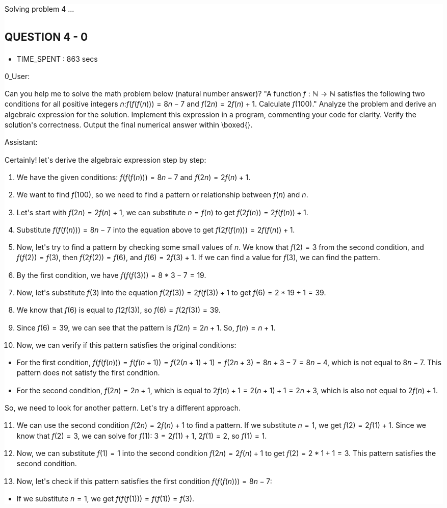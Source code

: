 Solving problem 4 ...



## QUESTION 4 - 0 
- TIME_SPENT : 863 secs

0_User:

Can you help me to solve the math problem below (natural number answer)?
"A function $f: \mathbb N \to \mathbb N$ satisfies the following two conditions for all positive integers $n$:$f(f(f(n)))=8n-7$ and $f(2n)=2f(n)+1$. Calculate $f(100)$."
Analyze the problem and derive an algebraic expression for the solution. Implement this expression in a program, commenting your code for clarity. Verify the solution's correctness. Output the final numerical answer within \boxed{}.

Assistant:

Certainly! let's derive the algebraic expression step by step:



1) We have the given conditions: $f(f(f(n)))=8n-7$ and $f(2n)=2f(n)+1$.

2) We want to find $f(100)$, so we need to find a pattern or relationship between $f(n)$ and $n$.

3) Let's start with $f(2n)=2f(n)+1$, we can substitute $n=f(n)$ to get $f(2f(n))=2f(f(n))+1$.

4) Substitute $f(f(f(n)))=8n-7$ into the equation above to get $f(2f(f(n)))=2f(f(n))+1$.

5) Now, let's try to find a pattern by checking some small values of $n$. We know that $f(2)=3$ from the second condition, and $f(f(2))=f(3)$, then $f(2f(2))=f(6)$, and $f(6)=2f(3)+1$. If we can find a value for $f(3)$, we can find the pattern.

6) By the first condition, we have $f(f(f(3)))=8*3-7=19$.

7) Now, let's substitute $f(3)$ into the equation $f(2f(3))=2f(f(3))+1$ to get $f(6)=2*19+1=39$.

8) We know that $f(6)$ is equal to $f(2f(3))$, so $f(6)=f(2f(3))=39$.

9) Since $f(6)=39$, we can see that the pattern is $f(2n)=2n+1$. So, $f(n)=n+1$.

10) Now, we can verify if this pattern satisfies the original conditions:

- For the first condition, $f(f(f(n)))=f(f(n+1))=f(2(n+1)+1)=f(2n+3)=8n+3-7=8n-4$, which is not equal to $8n-7$. This pattern does not satisfy the first condition.

- For the second condition, $f(2n)=2n+1$, which is equal to $2f(n)+1=2(n+1)+1=2n+3$, which is also not equal to $2f(n)+1$.

So, we need to look for another pattern. Let's try a different approach.

11) We can use the second condition $f(2n)=2f(n)+1$ to find a pattern. If we substitute $n=1$, we get $f(2)=2f(1)+1$. Since we know that $f(2)=3$, we can solve for $f(1)$: $3=2f(1)+1$, $2f(1)=2$, so $f(1)=1$.

12) Now, we can substitute $f(1)=1$ into the second condition $f(2n)=2f(n)+1$ to get $f(2)=2*1+1=3$. This pattern satisfies the second condition.

13) Now, let's check if this pattern satisfies the first condition $f(f(f(n)))=8n-7$:

- If we substitute $n=1$, we get $f(f(f(1)))=f(f(1))=f(3)$.
